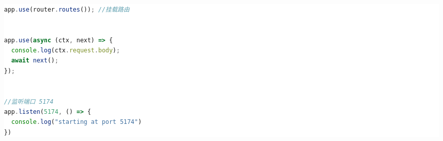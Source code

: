 ```typescript
app.use(router.routes()); //挂载路由


app.use(async (ctx, next) => {
  console.log(ctx.request.body);
  await next();
});


//监听端口 5174
app.listen(5174, () => {
  console.log("starting at port 5174")
})
```

